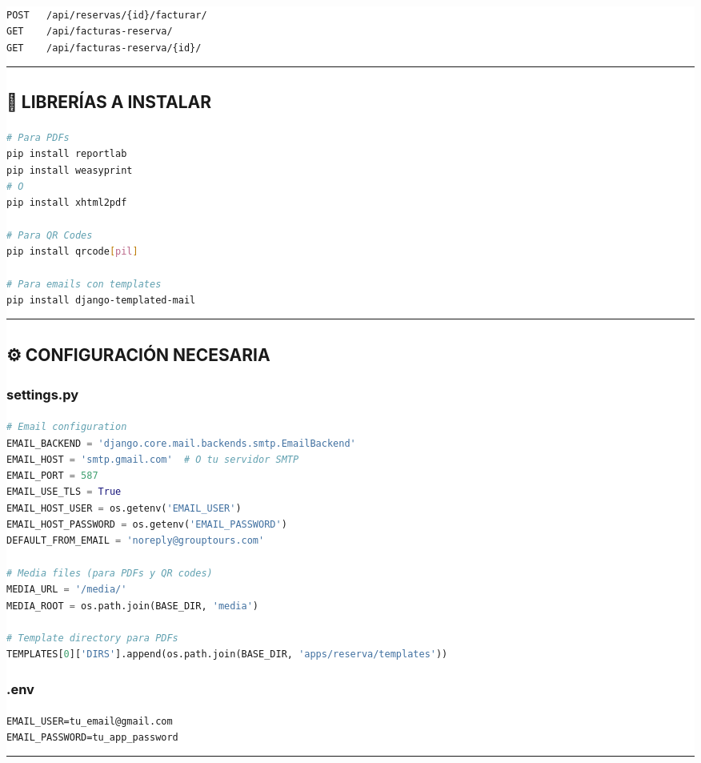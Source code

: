 ```
POST   /api/reservas/{id}/facturar/
GET    /api/facturas-reserva/
GET    /api/facturas-reserva/{id}/
```

---

## 🎨 LIBRERÍAS A INSTALAR

```bash
# Para PDFs
pip install reportlab
pip install weasyprint
# O
pip install xhtml2pdf

# Para QR Codes
pip install qrcode[pil]

# Para emails con templates
pip install django-templated-mail
```

---

## ⚙️ CONFIGURACIÓN NECESARIA

### settings.py

```python
# Email configuration
EMAIL_BACKEND = 'django.core.mail.backends.smtp.EmailBackend'
EMAIL_HOST = 'smtp.gmail.com'  # O tu servidor SMTP
EMAIL_PORT = 587
EMAIL_USE_TLS = True
EMAIL_HOST_USER = os.getenv('EMAIL_USER')
EMAIL_HOST_PASSWORD = os.getenv('EMAIL_PASSWORD')
DEFAULT_FROM_EMAIL = 'noreply@grouptours.com'

# Media files (para PDFs y QR codes)
MEDIA_URL = '/media/'
MEDIA_ROOT = os.path.join(BASE_DIR, 'media')

# Template directory para PDFs
TEMPLATES[0]['DIRS'].append(os.path.join(BASE_DIR, 'apps/reserva/templates'))
```

### .env

```
EMAIL_USER=tu_email@gmail.com
EMAIL_PASSWORD=tu_app_password
```

---